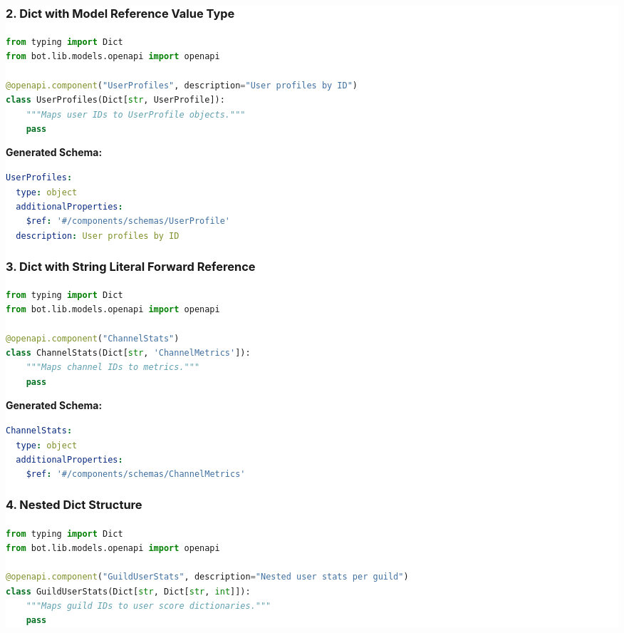 ### 2. Dict with Model Reference Value Type

```python
from typing import Dict
from bot.lib.models.openapi import openapi

@openapi.component("UserProfiles", description="User profiles by ID")
class UserProfiles(Dict[str, UserProfile]):
    """Maps user IDs to UserProfile objects."""
    pass
```

**Generated Schema:**

```yaml
UserProfiles:
  type: object
  additionalProperties:
    $ref: '#/components/schemas/UserProfile'
  description: User profiles by ID
```

### 3. Dict with String Literal Forward Reference

```python
from typing import Dict
from bot.lib.models.openapi import openapi

@openapi.component("ChannelStats")
class ChannelStats(Dict[str, 'ChannelMetrics']):
    """Maps channel IDs to metrics."""
    pass
```

**Generated Schema:**

```yaml
ChannelStats:
  type: object
  additionalProperties:
    $ref: '#/components/schemas/ChannelMetrics'
```

### 4. Nested Dict Structure

```python
from typing import Dict
from bot.lib.models.openapi import openapi

@openapi.component("GuildUserStats", description="Nested user stats per guild")
class GuildUserStats(Dict[str, Dict[str, int]]):
    """Maps guild IDs to user score dictionaries."""
    pass
```
